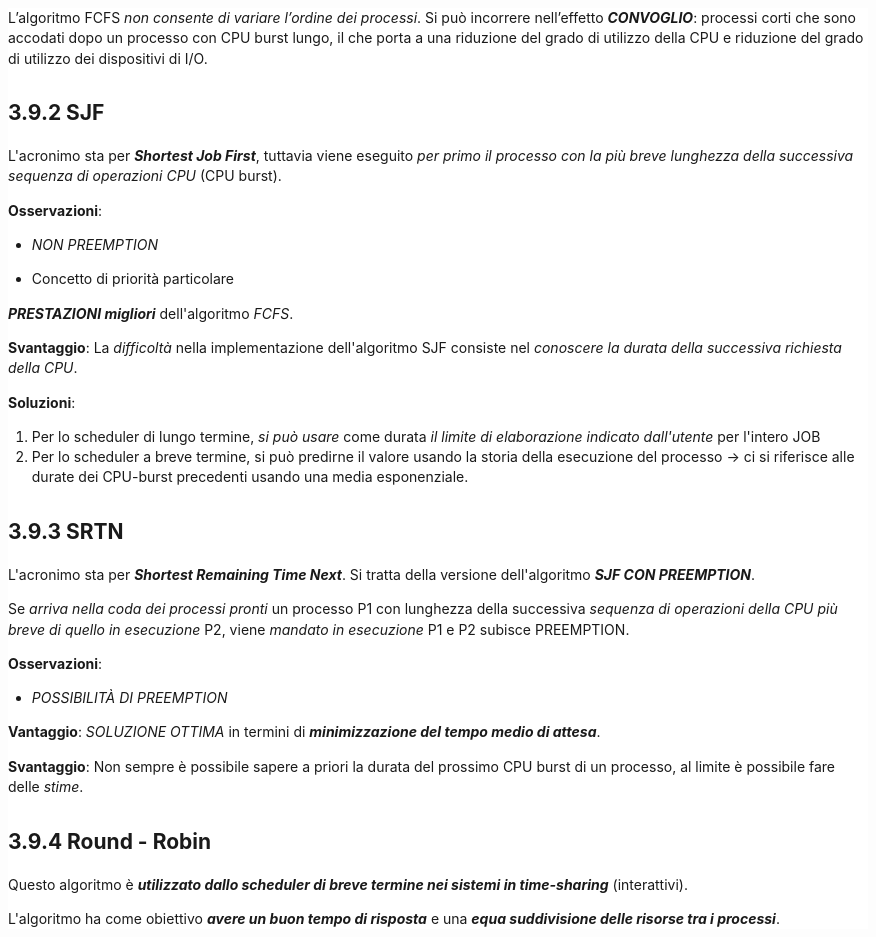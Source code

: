 L’algoritmo FCFS *non consente di variare l’ordine dei processi*. Si può incorrere nell’effetto ***CONVOGLIO***: processi corti che sono accodati dopo un processo con CPU burst lungo, il che porta a una riduzione del grado di utilizzo della CPU e riduzione del grado di utilizzo dei dispositivi di I/O.

## 3.9.2 SJF

L'acronimo sta per ***Shortest Job First***, tuttavia viene eseguito *per primo il processo con la più breve lunghezza della successiva sequenza di operazioni CPU* (CPU burst).

**Osservazioni**:

- *NON PREEMPTION*

* Concetto di priorità particolare

***PRESTAZIONI migliori*** dell'algoritmo *FCFS*.

**Svantaggio**:
La *difficoltà* nella implementazione dell'algoritmo SJF consiste nel *conoscere la durata della successiva richiesta della CPU*.

**Soluzioni**:

1. Per lo scheduler di lungo termine, *si può usare* come durata *il limite di elaborazione indicato dall'utente* per l'intero JOB
2. Per lo scheduler a breve termine, si può predirne il valore usando la storia della esecuzione del processo &rarr; ci si riferisce alle durate dei CPU-burst precedenti usando una media esponenziale.

## 3.9.3 SRTN

L'acronimo sta per ***Shortest Remaining Time Next***. Si tratta della versione dell'algoritmo ***SJF CON PREEMPTION***.

Se *arriva nella coda dei processi pronti* un processo P1 con lunghezza della successiva *sequenza di operazioni della CPU più breve di quello in esecuzione* P2, viene *mandato in esecuzione* P1 e P2 subisce PREEMPTION.

**Osservazioni**:

* *POSSIBILITÀ DI PREEMPTION*

**Vantaggio**:
*SOLUZIONE OTTIMA* in termini di ***minimizzazione del tempo medio di attesa***.

**Svantaggio**:
Non sempre è possibile sapere a priori la durata del prossimo CPU burst di un processo, al limite è possibile fare delle *stime*.

## 3.9.4 Round - Robin

Questo algoritmo è ***utilizzato dallo scheduler di breve termine nei sistemi in time-sharing*** (interattivi).

L'algoritmo ha come obiettivo ***avere un buon tempo di risposta*** e una ***equa suddivisione delle risorse tra i processi***.
